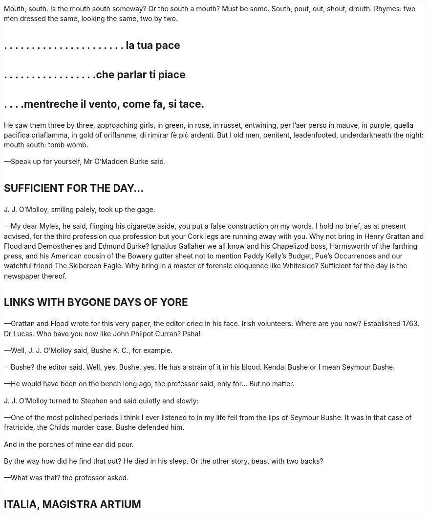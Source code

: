 Mouth, south. Is the mouth south someway? Or the south a mouth? Must be some. South, pout, out, shout, drouth. Rhymes: two men dressed the same, looking the same, two by two.

## . . . . . . . . . . . . . . . . . . . . . . ⁠la tua pace

## . . . . . . . . . . . . . . . . .⁠che parlar ti piace

## . . . .mentreche il vento, come fa, si tace.

He saw them three by three, approaching girls, in green, in rose, in russet, entwining, per l’aer perso in mauve, in purple, quella pacifica oriafiamma, in gold of oriflamme, di rimirar fè più ardenti. But I old men, penitent, leadenfooted, underdarkneath the night: mouth south: tomb womb.

—Speak up for yourself, Mr O’Madden Burke said.

## SUFFICIENT FOR THE DAY…

J. J. O’Molloy, smiling palely, took up the gage.

—My dear Myles, he said, flinging his cigarette aside, you put a false construction on my words. I hold no brief, as at present advised, for the third profession qua profession but your Cork legs are running away with you. Why not bring in Henry Grattan and Flood and Demosthenes and Edmund Burke? Ignatius Gallaher we all know and his Chapelizod boss, Harmsworth of the farthing press, and his American cousin of the Bowery gutter sheet not to mention Paddy Kelly’s Budget, Pue’s Occurrences and our watchful friend The Skibereen Eagle. Why bring in a master of forensic eloquence like Whiteside? Sufficient for the day is the newspaper thereof.

## LINKS WITH BYGONE DAYS OF YORE

—Grattan and Flood wrote for this very paper, the editor cried in his face. Irish volunteers. Where are you now? Established 1763. Dr Lucas. Who have you now like John Philpot Curran? Psha!

—Well, J. J. O’Molloy said, Bushe K. C., for example.

—Bushe? the editor said. Well, yes. Bushe, yes. He has a strain of it in his blood. Kendal Bushe or I mean Seymour Bushe.

—He would have been on the bench long ago, the professor said, only for… But no matter.

J. J. O’Molloy turned to Stephen and said quietly and slowly:

—One of the most polished periods I think I ever listened to in my life fell from the lips of Seymour Bushe. It was in that case of fratricide, the Childs murder case. Bushe defended him.

And in the porches of mine ear did pour.

By the way how did he find that out? He died in his sleep. Or the other story, beast with two backs?

—What was that? the professor asked.

## ITALIA, MAGISTRA ARTIUM
